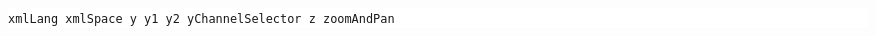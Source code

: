 ```属性差异React 与 HTML 之间有很多属性存在差异：checked当 <input> 组件的 type 类型为 checkbox 或 radio 时，组件支持 checked 属性。你可以使用它来设置组件是否被选中。这对于构建受控组件（controlled components）很有帮助。而 defaultChecked 则是非受控组件的属性，用于设置组件首次挂载时是否被选中。classNameclassName 属性用于指定 CSS 的 class，此特性适用于所有常规 DOM 节点和 SVG 元素，如 <div>，<a> 及其它标签。如果你在 React 中使用 Web Components（这是一种不常见的使用方式），请使用 class 属性代替。dangerouslySetInnerHTMLdangerouslySetInnerHTML 是 React 为浏览器 DOM 提供 innerHTML 的替换方案。通常来讲，使用代码直接设置 HTML 存在风险，因为很容易无意中使用户暴露于跨站脚本（XSS）的攻击。因此，你可以直接在 React 中设置 HTML，但当你想设置 dangerouslySetInnerHTML 时，需要向其传递包含 key 为 __html 的对象，以此来警示你。例如：function createMarkup() {  return {__html: 'First &middot; Second'};}function MyComponent() {  return <div dangerouslySetInnerHTML={createMarkup()} />;}htmlFor由于 for 在 JavaScript 中是保留字，所以 React 元素中使用了 htmlFor 来代替。onChangeonChange 事件与预期行为一致：每当表单字段变化时，该事件都会被触发。我们故意没有使用浏览器已有的默认行为，是因为 onChange 在浏览器中的行为和名称不对应，并且 React 依靠了该事件实时处理用户输入。selected如果要将 <option> 标记为已选中状态，请在 select 的 value 中引用该选项的值。 请查阅 “select 标签” 了解更多详情。style注意在文档中，部分例子为了方便，直接使用了 style，但是通常不推荐将 style 属性作为设置元素样式的主要方式。在多数情况下，应使用 className 属性来引用外部 CSS 样式表中定义的 class。style 在 React 应用中多用于在渲染过程中添加动态计算的样式。另请参阅：FAQ：Styling 和 CSS。style 接受一个采用小驼峰命名属性的 JavaScript 对象，而不是 CSS 字符串。这与 DOM 中 style 的 JavaScript 属性是一致的，同时会更高效的，且能预防跨站脚本（XSS）的安全漏洞。例如：const divStyle = {  color: 'blue',  backgroundImage: 'url(' + imgUrl + ')',};function HelloWorldComponent() {  return <div style={divStyle}>Hello World!</div>;}注意：样式不会自动补齐前缀。如需支持旧版浏览器，请手动补充对应的样式属性：const divStyle = {  WebkitTransition: 'all', // note the capital 'W' here  msTransition: 'all' // 'ms' is the only lowercase vendor prefix};function ComponentWithTransition() {  return <div style={divStyle}>This should work cross-browser</div>;}Style 中的 key 采用小驼峰命名是为了与 JS 访问 DOM 节点的属性保持一致（例如：node.style.backgroundImage ）。浏览器引擎前缀都应以大写字母开头，除了 ms。因此，WebkitTransition 首字母为 ”W”。React 会自动添加 ”px” 后缀到内联样式为数字的属性后。如需使用 ”px” 以外的单位，请将此值设为数字与所需单位组成的字符串。例如：// Result style: '10px'<div style={{ height: 10 }}>  Hello World!</div>// Result style: '10%'<div style={{ height: '10%' }}>  Hello World!</div>但并非所有样式属性都转换为像素字符串。有些样式属性是没有单位的(例如 zoom，order，flex)。无单位属性的完整列表在此处。suppressContentEditableWarning通常，当拥有子节点的元素被标记为 contentEditable 时，React 会发出一个警告，因为这不会生效。该属性将禁止此警告。尽量不要使用该属性，除非你要构建一个类似 Draft.js 的手动管理 contentEditable 属性的库。suppressHydrationWarning如果你使用 React 服务端渲染，通常会在当服务端与客户端渲染不同的内容时发出警告。但是，在一些极少数的情况下，很难甚至于不可能保证内容的一致性。例如，在服务端和客户端上，时间戳通常是不同的。如果设置 suppressHydrationWarning 为 true，React 将不会警告你属性与元素内容不一致。它只会对元素一级深度有效，并且打算作为应急方案。因此不要过度使用它。你可以在 ReactDOM.hydrate() 文档 中了解更多关于 hydration 的信息。value<input>、<select> 和 <textarea> 组件支持 value 属性。你可以使用它为组件设置 value。这对于构建受控组件是非常有帮助。defaultValue 属性对应的是非受控组件的属性，用于设置组件第一次挂载时的 value。All Supported HTML Attributes在 React 16 中，任何标准的或自定义的 DOM 属性都是完全支持的。React 为 DOM 提供了一套以 JavaScript 为中心的 API。由于 React 组件经常采用自定义或和 DOM 相关的 props 的关系，React 采用了小驼峰命名的方式，正如 DOM APIs 那样：<div tabIndex={-1} />      // Just like node.tabIndex DOM API<div className="Button" /> // Just like node.className DOM API<input readOnly={true} />  // Just like node.readOnly DOM API除了上述文档提到的特殊拼写方式以外，这些 props 的用法与 HTML 的属性也极为类似。React 支持的 DOM 属性有：accept acceptCharset accessKey action allowFullScreen alt async autoCompleteautoFocus autoPlay capture cellPadding cellSpacing challenge charSet checkedcite classID className colSpan cols content contentEditable contextMenu controlscontrolsList coords crossOrigin data dateTime default defer dir disableddownload draggable encType form formAction formEncType formMethod formNoValidateformTarget frameBorder headers height hidden high href hrefLang htmlForhttpEquiv icon id inputMode integrity is keyParams keyType kind label lang listloop low manifest marginHeight marginWidth max maxLength media mediaGroup methodmin minLength multiple muted name noValidate nonce open optimum patternplaceholder poster preload profile radioGroup readOnly rel required reversedrole rowSpan rows sandbox scope scoped scrolling seamless selected shape sizesizes span spellCheck src srcDoc srcLang srcSet start step style summarytabIndex target title type useMap value width wmode wrap同样，所有的 SVG 属性也完全得到了支持：accentHeight accumulate additive alignmentBaseline allowReorder alphabeticamplitude arabicForm ascent attributeName attributeType autoReverse azimuthbaseFrequency baseProfile baselineShift bbox begin bias by calcMode capHeightclip clipPath clipPathUnits clipRule colorInterpolationcolorInterpolationFilters colorProfile colorRendering contentScriptTypecontentStyleType cursor cx cy d decelerate descent diffuseConstant directiondisplay divisor dominantBaseline dur dx dy edgeMode elevation enableBackgroundend exponent externalResourcesRequired fill fillOpacity fillRule filterfilterRes filterUnits floodColor floodOpacity focusable fontFamily fontSizefontSizeAdjust fontStretch fontStyle fontVariant fontWeight format from fx fyg1 g2 glyphName glyphOrientationHorizontal glyphOrientationVertical glyphRefgradientTransform gradientUnits hanging horizAdvX horizOriginX ideographicimageRendering in in2 intercept k k1 k2 k3 k4 kernelMatrix kernelUnitLengthkerning keyPoints keySplines keyTimes lengthAdjust letterSpacing lightingColorlimitingConeAngle local markerEnd markerHeight markerMid markerStartmarkerUnits markerWidth mask maskContentUnits maskUnits mathematical modenumOctaves offset opacity operator order orient orientation origin overflowoverlinePosition overlineThickness paintOrder panose1 pathLengthpatternContentUnits patternTransform patternUnits pointerEvents pointspointsAtX pointsAtY pointsAtZ preserveAlpha preserveAspectRatio primitiveUnitsr radius refX refY renderingIntent repeatCount repeatDur requiredExtensionsrequiredFeatures restart result rotate rx ry scale seed shapeRendering slopespacing specularConstant specularExponent speed spreadMethod startOffsetstdDeviation stemh stemv stitchTiles stopColor stopOpacitystrikethroughPosition strikethroughThickness string stroke strokeDasharraystrokeDashoffset strokeLinecap strokeLinejoin strokeMiterlimit strokeOpacitystrokeWidth surfaceScale systemLanguage tableValues targetX targetY textAnchortextDecoration textLength textRendering to transform u1 u2 underlinePositionunderlineThickness unicode unicodeBidi unicodeRange unitsPerEm vAlphabeticvHanging vIdeographic vMathematical values vectorEffect version vertAdvYvertOriginX vertOriginY viewBox viewTarget visibility widths wordSpacingwritingMode x x1 x2 xChannelSelector xHeight xlinkActuate xlinkArcrolexlinkHref xlinkRole xlinkShow xlinkTitle xlinkType xmlns xmlnsXlink xmlBasexmlLang xmlSpace y y1 y2 yChannelSelector z zoomAndPan你也可以使用自定义属性，但要注意属性名全都为小写。Is this page useful?
xmlLang xmlSpace y y1 y2 yChannelSelector z zoomAndPan
```